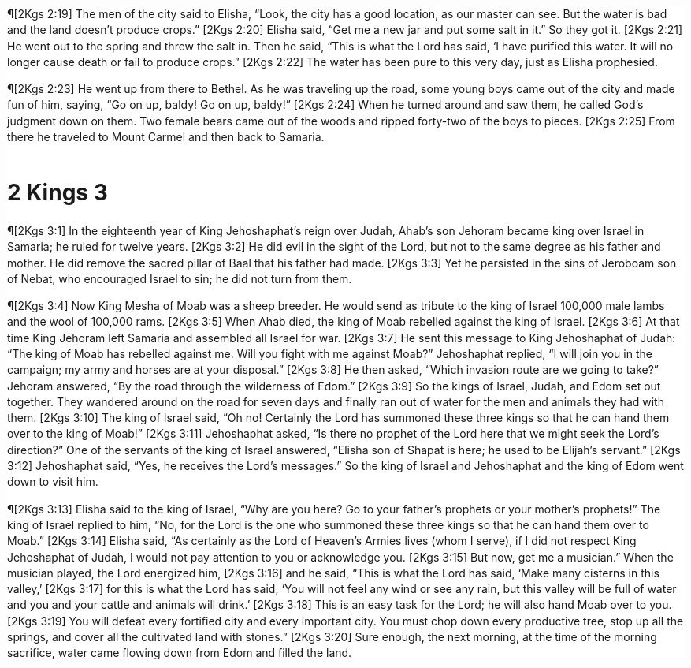 ¶[2Kgs 2:19] The men of the city said to Elisha, “Look, the city has a good location, as our master can see. But the water is bad and the land doesn’t produce crops.”
[2Kgs 2:20] Elisha said, “Get me a new jar and put some salt in it.” So they got it.
[2Kgs 2:21] He went out to the spring and threw the salt in. Then he said, “This is what the Lord has said, ‘I have purified this water. It will no longer cause death or fail to produce crops.”
[2Kgs 2:22] The water has been pure to this very day, just as Elisha prophesied.

¶[2Kgs 2:23] He went up from there to Bethel. As he was traveling up the road, some young boys came out of the city and made fun of him, saying, “Go on up, baldy! Go on up, baldy!”
[2Kgs 2:24] When he turned around and saw them, he called God’s judgment down on them. Two female bears came out of the woods and ripped forty-two of the boys to pieces.
[2Kgs 2:25] From there he traveled to Mount Carmel and then back to Samaria.


# 2 Kings 3

¶[2Kgs 3:1] In the eighteenth year of King Jehoshaphat’s reign over Judah, Ahab’s son Jehoram became king over Israel in Samaria; he ruled for twelve years.
[2Kgs 3:2] He did evil in the sight of the Lord, but not to the same degree as his father and mother. He did remove the sacred pillar of Baal that his father had made.
[2Kgs 3:3] Yet he persisted in the sins of Jeroboam son of Nebat, who encouraged Israel to sin; he did not turn from them.

¶[2Kgs 3:4] Now King Mesha of Moab was a sheep breeder. He would send as tribute to the king of Israel 100,000 male lambs and the wool of 100,000 rams.
[2Kgs 3:5] When Ahab died, the king of Moab rebelled against the king of Israel.
[2Kgs 3:6] At that time King Jehoram left Samaria and assembled all Israel for war.
[2Kgs 3:7] He sent this message to King Jehoshaphat of Judah: “The king of Moab has rebelled against me. Will you fight with me against Moab?” Jehoshaphat replied, “I will join you in the campaign; my army and horses are at your disposal.”
[2Kgs 3:8] He then asked, “Which invasion route are we going to take?” Jehoram answered, “By the road through the wilderness of Edom.”
[2Kgs 3:9] So the kings of Israel, Judah, and Edom set out together. They wandered around on the road for seven days and finally ran out of water for the men and animals they had with them.
[2Kgs 3:10] The king of Israel said, “Oh no! Certainly the Lord has summoned these three kings so that he can hand them over to the king of Moab!”
[2Kgs 3:11] Jehoshaphat asked, “Is there no prophet of the Lord here that we might seek the Lord’s direction?” One of the servants of the king of Israel answered, “Elisha son of Shapat is here; he used to be Elijah’s servant.”
[2Kgs 3:12] Jehoshaphat said, “Yes, he receives the Lord’s messages.” So the king of Israel and Jehoshaphat and the king of Edom went down to visit him.

¶[2Kgs 3:13] Elisha said to the king of Israel, “Why are you here? Go to your father’s prophets or your mother’s prophets!” The king of Israel replied to him, “No, for the Lord is the one who summoned these three kings so that he can hand them over to Moab.”
[2Kgs 3:14] Elisha said, “As certainly as the Lord of Heaven’s Armies lives (whom I serve), if I did not respect King Jehoshaphat of Judah, I would not pay attention to you or acknowledge you.
[2Kgs 3:15] But now, get me a musician.” When the musician played, the Lord energized him,
[2Kgs 3:16] and he said, “This is what the Lord has said, ‘Make many cisterns in this valley,’
[2Kgs 3:17] for this is what the Lord has said, ‘You will not feel any wind or see any rain, but this valley will be full of water and you and your cattle and animals will drink.’
[2Kgs 3:18] This is an easy task for the Lord; he will also hand Moab over to you.
[2Kgs 3:19] You will defeat every fortified city and every important city. You must chop down every productive tree, stop up all the springs, and cover all the cultivated land with stones.”
[2Kgs 3:20] Sure enough, the next morning, at the time of the morning sacrifice, water came flowing down from Edom and filled the land.
